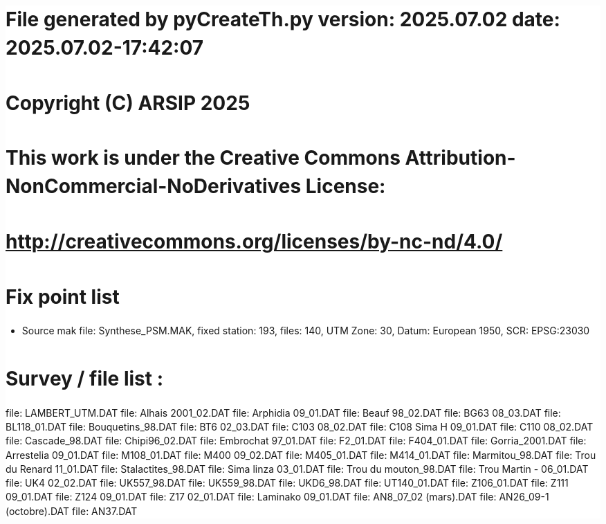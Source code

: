 # File generated by pyCreateTh.py version: 2025.07.02 date: 2025.07.02-17:42:07

# Copyright (C) ARSIP 2025
# This work is under the Creative Commons Attribution-NonCommercial-NoDerivatives License:
# <http://creativecommons.org/licenses/by-nc-nd/4.0/>



# Fix point list
* Source mak file: Synthese_PSM.MAK, fixed station: 193, files: 140, UTM Zone: 30, Datum: European 1950, SCR: EPSG:23030


# Survey / file list :
file: LAMBERT_UTM.DAT
file: Alhais 2001_02.DAT
file: Arphidia 09_01.DAT
file: Beauf 98_02.DAT
file: BG63 08_03.DAT
file: BL118_01.DAT
file: Bouquetins_98.DAT
file: BT6 02_03.DAT
file: C103 08_02.DAT
file: C108 Sima H 09_01.DAT
file: C110 08_02.DAT
file: Cascade_98.DAT
file: Chipi96_02.DAT
file: Embrochat 97_01.DAT
file: F2_01.DAT
file: F404_01.DAT
file: Gorria_2001.DAT
file: Arrestelia 09_01.DAT
file: M108_01.DAT
file: M400 09_02.DAT
file: M405_01.DAT
file: M414_01.DAT
file: Marmitou_98.DAT
file: Trou du Renard 11_01.DAT
file: Stalactites_98.DAT
file: Sima linza 03_01.DAT
file: Trou du mouton_98.DAT
file: Trou Martin - 06_01.DAT
file: UK4 02_02.DAT
file: UK557_98.DAT
file: UK559_98.DAT
file: UKD6_98.DAT
file: UT140_01.DAT
file: Z106_01.DAT
file: Z111 09_01.DAT
file: Z124 09_01.DAT
file: Z17 02_01.DAT
file: Laminako 09_01.DAT
file: AN8_07_02 (mars).DAT
file: AN26_09-1 (octobre).DAT
file: AN37.DAT